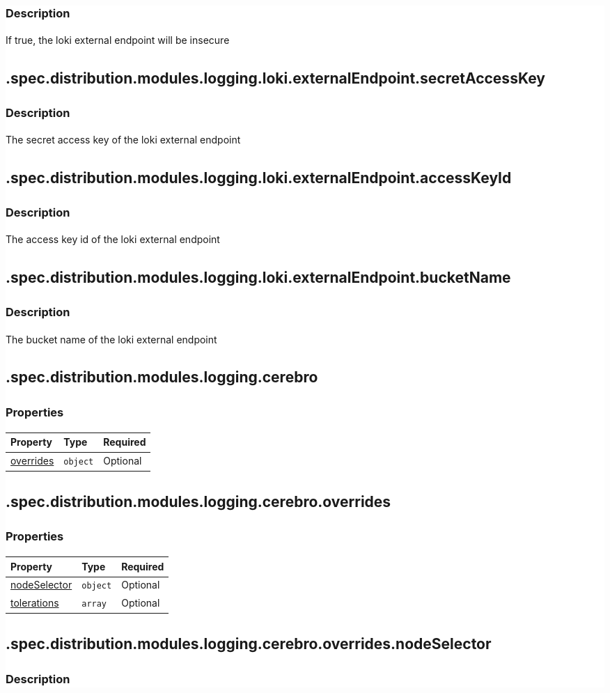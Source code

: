 ### Description

If true, the loki external endpoint will be insecure

## .spec.distribution.modules.logging.loki.externalEndpoint.secretAccessKey

### Description

The secret access key of the loki external endpoint

## .spec.distribution.modules.logging.loki.externalEndpoint.accessKeyId

### Description

The access key id of the loki external endpoint

## .spec.distribution.modules.logging.loki.externalEndpoint.bucketName

### Description

The bucket name of the loki external endpoint

## .spec.distribution.modules.logging.cerebro

### Properties

| Property                                                     | Type     | Required |
|:-------------------------------------------------------------|:---------|:---------|
| [overrides](#specdistributionmodulesloggingcerebrooverrides) | `object` | Optional |

## .spec.distribution.modules.logging.cerebro.overrides

### Properties

| Property                                                                    | Type     | Required |
|:----------------------------------------------------------------------------|:---------|:---------|
| [nodeSelector](#specdistributionmodulesloggingcerebrooverridesnodeselector) | `object` | Optional |
| [tolerations](#specdistributionmodulesloggingcerebrooverridestolerations)   | `array`  | Optional |

## .spec.distribution.modules.logging.cerebro.overrides.nodeSelector

### Description
